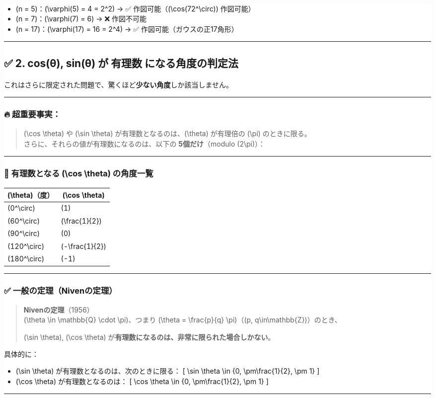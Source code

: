 - \(n = 5\)：\(\varphi(5) = 4 = 2^2\) → ✅ 作図可能（\(\cos(72^\circ)\) 作図可能）
- \(n = 7\)：\(\varphi(7) = 6\) → ❌ 作図不可能
- \(n = 17\)：\(\varphi(17) = 16 = 2^4\) → ✅ 作図可能（ガウスの正17角形）

---

## ✅ 2. cos(θ), sin(θ) が **有理数** になる角度の判定法

これはさらに限定された問題で、驚くほど**少ない角度**しか該当しません。

---

### 🔥 超重要事実：

> \(\cos \theta\) や \(\sin \theta\) が有理数となるのは、\(\theta\) が有理倍の \(\pi\) のときに限る。  
> さらに、それらの値が有理数になるのは、以下の **5個だけ**（modulo \(2\pi\)）：

---

### 🎯 有理数となる \(\cos \theta\) の角度一覧

| \(\theta\)（度） | \(\cos \theta\) |
|------------------|-----------------|
| \(0^\circ\)      | \(1\)           |
| \(60^\circ\)     | \(\frac{1}{2}\) |
| \(90^\circ\)     | \(0\)           |
| \(120^\circ\)    | \(-\frac{1}{2}\)|
| \(180^\circ\)    | \(-1\)          |

---

### ✅ 一般の定理（Nivenの定理）

> **Nivenの定理**（1956）  
> \(\theta \in \mathbb{Q} \cdot \pi\)、つまり \(\theta = \frac{p}{q} \pi\)（\(p, q\in\mathbb{Z}\)）のとき、
>
> \(\sin \theta\), \(\cos \theta\) が**有理数になるのは、非常に限られた場合しかない**。

具体的に：
- \(\sin \theta\) が有理数となるのは、次のときに限る：
  \[
  \sin \theta \in \{0, \pm\frac{1}{2}, \pm 1\}
  \]
- \(\cos \theta\) が有理数となるのは：
  \[
  \cos \theta \in \{0, \pm\frac{1}{2}, \pm 1\}
  \]

---
